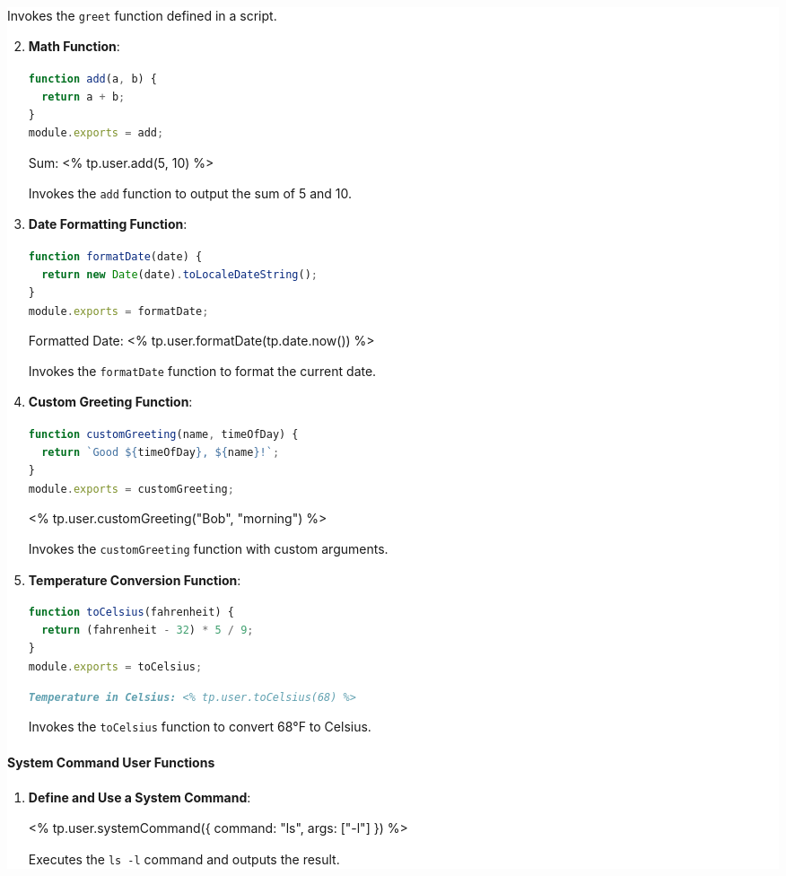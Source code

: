    Invokes the `greet` function defined in a script.

2. **Math Function**:
   ```javascript
   function add(a, b) {
     return a + b;
   }
   module.exports = add;
   ```

  
   Sum: <% tp.user.add(5, 10) %>
   
   Invokes the `add` function to output the sum of 5 and 10.

3. **Date Formatting Function**:
   ```javascript
   function formatDate(date) {
     return new Date(date).toLocaleDateString();
   }
   module.exports = formatDate;
   ```

   
   Formatted Date: <% tp.user.formatDate(tp.date.now()) %>
 
   Invokes the `formatDate` function to format the current date.

4. **Custom Greeting Function**:
   ```javascript
   function customGreeting(name, timeOfDay) {
     return `Good ${timeOfDay}, ${name}!`;
   }
   module.exports = customGreeting;
   ```

  
   <% tp.user.customGreeting("Bob", "morning") %>
  
   Invokes the `customGreeting` function with custom arguments.

5. **Temperature Conversion Function**:
   ```javascript
   function toCelsius(fahrenheit) {
     return (fahrenheit - 32) * 5 / 9;
   }
   module.exports = toCelsius;
   ```

   ```markdown
   Temperature in Celsius: <% tp.user.toCelsius(68) %>
   ```
   Invokes the `toCelsius` function to convert 68°F to Celsius.

#### System Command User Functions

1. **Define and Use a System Command**:
   
   <% tp.user.systemCommand({ command: "ls", args: ["-l"] }) %>
   
   Executes the `ls -l` command and outputs the result.
